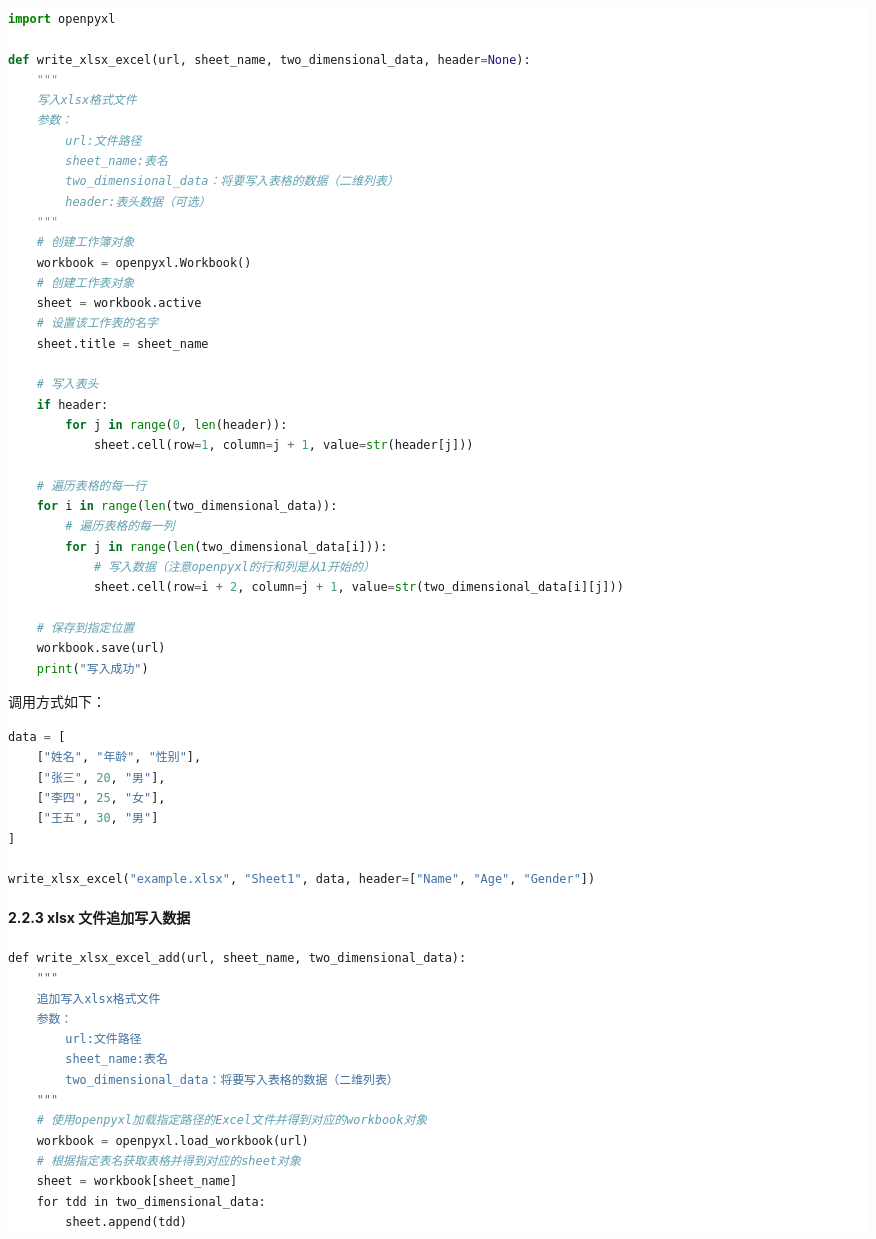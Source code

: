 ```python
import openpyxl

def write_xlsx_excel(url, sheet_name, two_dimensional_data, header=None):
    """
    写入xlsx格式文件
    参数：
        url:文件路径
        sheet_name:表名
        two_dimensional_data：将要写入表格的数据（二维列表）
        header:表头数据（可选）
    """
    # 创建工作簿对象
    workbook = openpyxl.Workbook()
    # 创建工作表对象
    sheet = workbook.active
    # 设置该工作表的名字
    sheet.title = sheet_name

    # 写入表头
    if header:
        for j in range(0, len(header)):
            sheet.cell(row=1, column=j + 1, value=str(header[j]))

    # 遍历表格的每一行
    for i in range(len(two_dimensional_data)):
        # 遍历表格的每一列
        for j in range(len(two_dimensional_data[i])):
            # 写入数据（注意openpyxl的行和列是从1开始的）
            sheet.cell(row=i + 2, column=j + 1, value=str(two_dimensional_data[i][j]))

    # 保存到指定位置
    workbook.save(url)
    print("写入成功")
```

调用方式如下：

```python
data = [
    ["姓名", "年龄", "性别"],
    ["张三", 20, "男"],
    ["李四", 25, "女"],
    ["王五", 30, "男"]
]

write_xlsx_excel("example.xlsx", "Sheet1", data, header=["Name", "Age", "Gender"])
```

#### 2.2.3 xlsx 文件追加写入数据

```python
def write_xlsx_excel_add(url, sheet_name, two_dimensional_data):
    """
    追加写入xlsx格式文件
    参数：
        url:文件路径
        sheet_name:表名
        two_dimensional_data：将要写入表格的数据（二维列表）
    """
    # 使用openpyxl加载指定路径的Excel文件并得到对应的workbook对象
    workbook = openpyxl.load_workbook(url)
    # 根据指定表名获取表格并得到对应的sheet对象
    sheet = workbook[sheet_name]
    for tdd in two_dimensional_data:
        sheet.append(tdd)
```